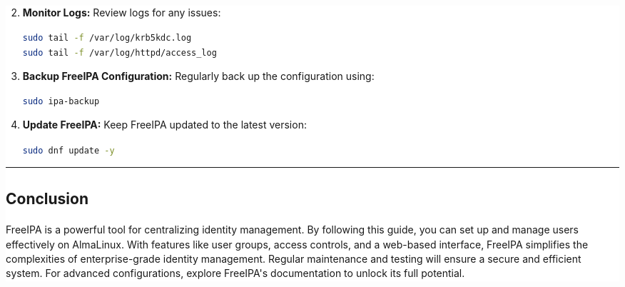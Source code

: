 2. **Monitor Logs:**
   Review logs for any issues:

   ```bash
   sudo tail -f /var/log/krb5kdc.log
   sudo tail -f /var/log/httpd/access_log
   ```

3. **Backup FreeIPA Configuration:**
   Regularly back up the configuration using:

   ```bash
   sudo ipa-backup
   ```

4. **Update FreeIPA:**
   Keep FreeIPA updated to the latest version:

   ```bash
   sudo dnf update -y
   ```

---

## **Conclusion**

FreeIPA is a powerful tool for centralizing identity management. By following this guide, you can set up and manage users effectively on AlmaLinux. With features like user groups, access controls, and a web-based interface, FreeIPA simplifies the complexities of enterprise-grade identity management. Regular maintenance and testing will ensure a secure and efficient system. For advanced configurations, explore FreeIPA's documentation to unlock its full potential.
